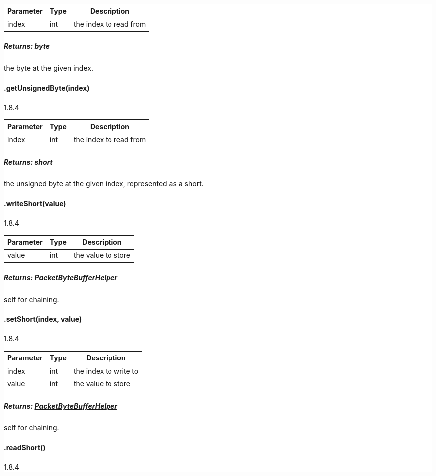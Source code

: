| Parameter | Type | Description |
|---|---|---|
| index | int | the index to read from |

##### Returns: byte

the byte at the given index.



#### .getUnsignedByte(index)

1.8.4

| Parameter | Type | Description |
|---|---|---|
| index | int | the index to read from |

##### Returns: short

the unsigned byte at the given index, represented as a short.



#### .writeShort(value)

1.8.4

| Parameter | Type | Description |
|---|---|---|
| value | int | the value to store |

##### Returns: [PacketByteBufferHelper](#)

self for chaining.



#### .setShort(index, value)

1.8.4

| Parameter | Type | Description |
|---|---|---|
| index | int | the index to write to |
| value | int | the value to store |

##### Returns: [PacketByteBufferHelper](#)

self for chaining.



#### .readShort()

1.8.4

